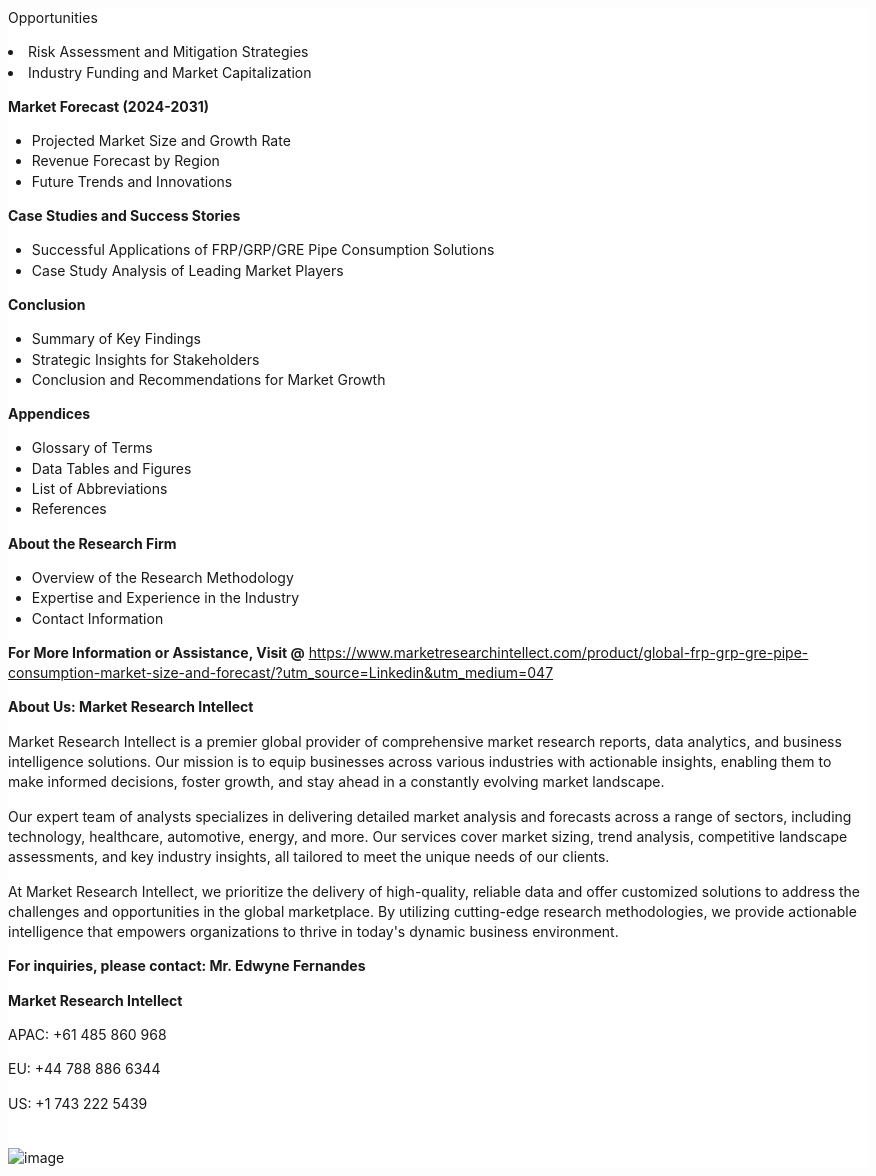Opportunities</li><li>Risk Assessment and Mitigation Strategies</li><li>Industry Funding and Market Capitalization</li></ul><p><strong>Market Forecast (2024-2031)</strong></p><ul><li>Projected Market Size and Growth Rate</li><li>Revenue Forecast by Region</li><li>Future Trends and Innovations</li></ul><p><strong>Case Studies and Success Stories</strong></p><ul><li>Successful Applications of FRP/GRP/GRE Pipe Consumption Solutions</li><li>Case Study Analysis of Leading Market Players</li></ul><p><strong>Conclusion</strong></p><ul><li>Summary of Key Findings</li><li>Strategic Insights for Stakeholders</li><li>Conclusion and Recommendations for Market Growth</li></ul><p><strong>Appendices</strong></p><ul><li>Glossary of Terms</li><li>Data Tables and Figures</li><li>List of Abbreviations</li><li>References</li></ul><p><strong>About the Research Firm</strong></p><ul><li>Overview of the Research Methodology</li><li>Expertise and Experience in the Industry</li><li>Contact Information</li></ul></div><div class="article-main__content" data-test-id="publishing-text-block"><p><span class="font-[700]"><strong>For More Information or Assistance, Visit @</strong>&nbsp;<a href="https://www.marketresearchintellect.com/product/global-frp-grp-gre-pipe-consumption-market-size-and-forecast/?utm_source=Linkedin&utm_medium=047">https://www.marketresearchintellect.com/product/global-frp-grp-gre-pipe-consumption-market-size-and-forecast/?utm_source=Linkedin&utm_medium=047</a></span></p><p><strong>About Us: Market Research Intellect</strong></p><p>Market Research Intellect is a premier global provider of comprehensive market research reports, data analytics, and business intelligence solutions. Our mission is to equip businesses across various industries with actionable insights, enabling them to make informed decisions, foster growth, and stay ahead in a constantly evolving market landscape.</p><p>Our expert team of analysts specializes in delivering detailed market analysis and forecasts across a range of sectors, including technology, healthcare, automotive, energy, and more. Our services cover market sizing, trend analysis, competitive landscape assessments, and key industry insights, all tailored to meet the unique needs of our clients.</p><p>At Market Research Intellect, we prioritize the delivery of high-quality, reliable data and offer customized solutions to address the challenges and opportunities in the global marketplace. By utilizing cutting-edge research methodologies, we provide actionable intelligence that empowers organizations to thrive in today's dynamic business environment.</p><p><strong>For inquiries, please contact: Mr. Edwyne Fernandes</strong></p><p><strong>Market Research Intellect</strong></p><p>APAC: +61 485 860 968</p><p>EU: +44 788 886 6344</p><p>US: +1 743 222 5439</p></div><div class="article-main__content" data-test-id="publishing-text-block">&nbsp;</div>
![image](https://github.com/user-attachments/assets/f5e9d075-f458-4145-9206-c05be339b6a5)
